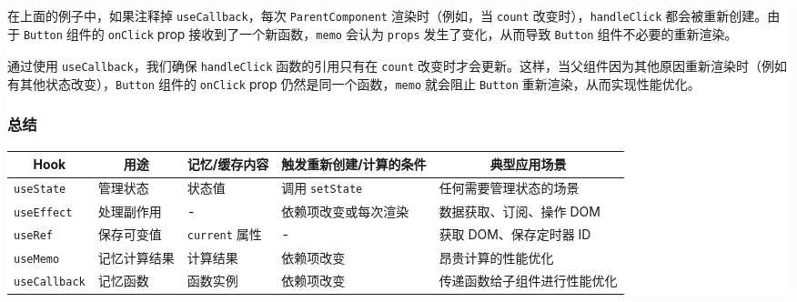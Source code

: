 在上面的例子中，如果注释掉 `useCallback`，每次 `ParentComponent` 渲染时（例如，当 `count` 改变时），`handleClick` 都会被重新创建。由于 `Button` 组件的 `onClick` prop 接收到了一个新函数，`memo` 会认为 `props` 发生了变化，从而导致 `Button` 组件不必要的重新渲染。

通过使用 `useCallback`，我们确保 `handleClick` 函数的引用只有在 `count` 改变时才会更新。这样，当父组件因为其他原因重新渲染时（例如有其他状态改变），`Button` 组件的 `onClick` prop 仍然是同一个函数，`memo` 就会阻止 `Button` 重新渲染，从而实现性能优化。

### 总结

| Hook          | 用途         | 记忆/缓存内容  | 触发重新创建/计算的条件 | 典型应用场景                 |
| ------------- | ------------ | -------------- | ----------------------- | ---------------------------- |
| `useState`    | 管理状态     | 状态值         | 调用 `setState`         | 任何需要管理状态的场景       |
| `useEffect`   | 处理副作用   | -              | 依赖项改变或每次渲染    | 数据获取、订阅、操作 DOM     |
| `useRef`      | 保存可变值   | `current` 属性 | -                       | 获取 DOM、保存定时器 ID      |
| `useMemo`     | 记忆计算结果 | 计算结果       | 依赖项改变              | 昂贵计算的性能优化           |
| `useCallback` | 记忆函数     | 函数实例       | 依赖项改变              | 传递函数给子组件进行性能优化 |